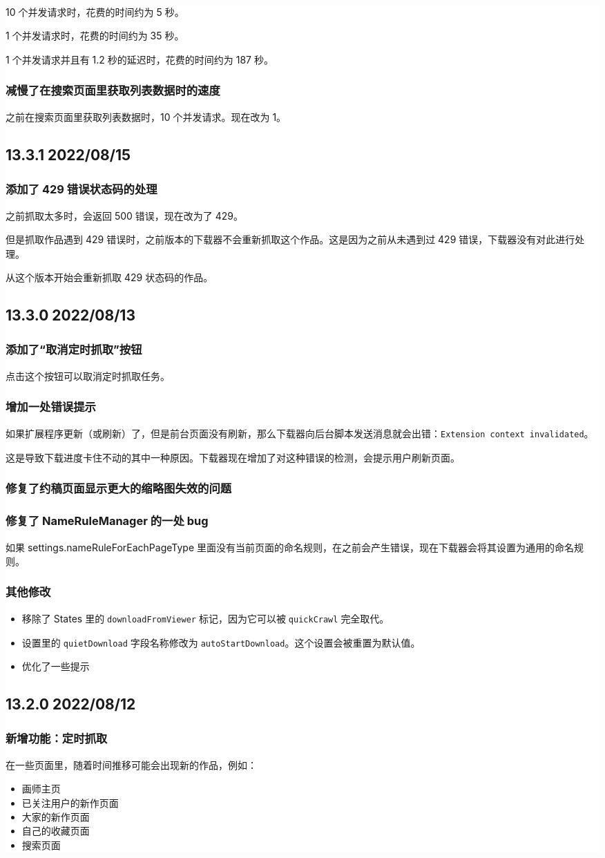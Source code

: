 10 个并发请求时，花费的时间约为 5 秒。
 
1 个并发请求时，花费的时间约为 35 秒。

1 个并发请求并且有 1.2 秒的延迟时，花费的时间约为 187 秒。

### 减慢了在搜索页面里获取列表数据时的速度

之前在搜索页面里获取列表数据时，10 个并发请求。现在改为 1。

## 13.3.1 2022/08/15

### 添加了 429 错误状态码的处理

之前抓取太多时，会返回 500 错误，现在改为了 429。

但是抓取作品遇到 429 错误时，之前版本的下载器不会重新抓取这个作品。这是因为之前从未遇到过 429 错误，下载器没有对此进行处理。

从这个版本开始会重新抓取 429 状态码的作品。

## 13.3.0 2022/08/13

### 添加了“取消定时抓取”按钮

点击这个按钮可以取消定时抓取任务。

### 增加一处错误提示

如果扩展程序更新（或刷新）了，但是前台页面没有刷新，那么下载器向后台脚本发送消息就会出错：`Extension context invalidated`。

这是导致下载进度卡住不动的其中一种原因。下载器现在增加了对这种错误的检测，会提示用户刷新页面。

### 修复了约稿页面显示更大的缩略图失效的问题

### 修复了 NameRuleManager 的一处 bug

如果 settings.nameRuleForEachPageType 里面没有当前页面的命名规则，在之前会产生错误，现在下载器会将其设置为通用的命名规则。

### 其他修改

- 移除了 States 里的 `downloadFromViewer` 标记，因为它可以被 `quickCrawl` 完全取代。

- 设置里的 `quietDownload` 字段名称修改为 `autoStartDownload`。这个设置会被重置为默认值。

- 优化了一些提示

## 13.2.0 2022/08/12

### 新增功能：定时抓取

在一些页面里，随着时间推移可能会出现新的作品，例如：

- 画师主页
- 已关注用户的新作页面
- 大家的新作页面
- 自己的收藏页面
- 搜索页面
